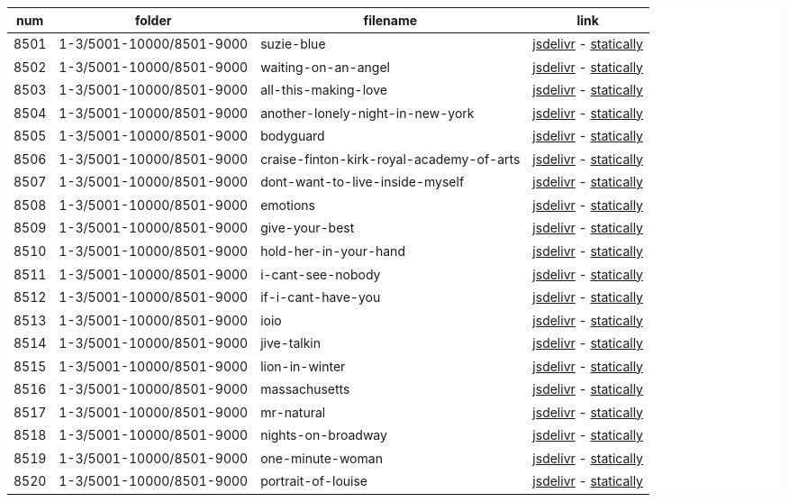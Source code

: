 |  num  | folder | filename | link |
|-------|--------|----------|------|
|8501|1-3/5001-10000/8501-9000|suzie-blue|[jsdelivr](https://cdn.jsdelivr.net/gh/dbchord/webp-old-c-600x600_1-3/5001-10000/8501-9000/suzie-blue.webp) - [statically](https://cdn.statically.io/gh/dbchord/webp-old-c-600x600_1-3/img/5001-10000/8501-9000/suzie-blue.webp)|
|8502|1-3/5001-10000/8501-9000|waiting-on-an-angel|[jsdelivr](https://cdn.jsdelivr.net/gh/dbchord/webp-old-c-600x600_1-3/5001-10000/8501-9000/waiting-on-an-angel.webp) - [statically](https://cdn.statically.io/gh/dbchord/webp-old-c-600x600_1-3/img/5001-10000/8501-9000/waiting-on-an-angel.webp)|
|8503|1-3/5001-10000/8501-9000|all-this-making-love|[jsdelivr](https://cdn.jsdelivr.net/gh/dbchord/webp-old-c-600x600_1-3/5001-10000/8501-9000/all-this-making-love.webp) - [statically](https://cdn.statically.io/gh/dbchord/webp-old-c-600x600_1-3/img/5001-10000/8501-9000/all-this-making-love.webp)|
|8504|1-3/5001-10000/8501-9000|another-lonely-night-in-new-york|[jsdelivr](https://cdn.jsdelivr.net/gh/dbchord/webp-old-c-600x600_1-3/5001-10000/8501-9000/another-lonely-night-in-new-york.webp) - [statically](https://cdn.statically.io/gh/dbchord/webp-old-c-600x600_1-3/img/5001-10000/8501-9000/another-lonely-night-in-new-york.webp)|
|8505|1-3/5001-10000/8501-9000|bodyguard|[jsdelivr](https://cdn.jsdelivr.net/gh/dbchord/webp-old-c-600x600_1-3/5001-10000/8501-9000/bodyguard.webp) - [statically](https://cdn.statically.io/gh/dbchord/webp-old-c-600x600_1-3/img/5001-10000/8501-9000/bodyguard.webp)|
|8506|1-3/5001-10000/8501-9000|craise-finton-kirk-royal-academy-of-arts|[jsdelivr](https://cdn.jsdelivr.net/gh/dbchord/webp-old-c-600x600_1-3/5001-10000/8501-9000/craise-finton-kirk-royal-academy-of-arts.webp) - [statically](https://cdn.statically.io/gh/dbchord/webp-old-c-600x600_1-3/img/5001-10000/8501-9000/craise-finton-kirk-royal-academy-of-arts.webp)|
|8507|1-3/5001-10000/8501-9000|dont-want-to-live-inside-myself|[jsdelivr](https://cdn.jsdelivr.net/gh/dbchord/webp-old-c-600x600_1-3/5001-10000/8501-9000/dont-want-to-live-inside-myself.webp) - [statically](https://cdn.statically.io/gh/dbchord/webp-old-c-600x600_1-3/img/5001-10000/8501-9000/dont-want-to-live-inside-myself.webp)|
|8508|1-3/5001-10000/8501-9000|emotions|[jsdelivr](https://cdn.jsdelivr.net/gh/dbchord/webp-old-c-600x600_1-3/5001-10000/8501-9000/emotions.webp) - [statically](https://cdn.statically.io/gh/dbchord/webp-old-c-600x600_1-3/img/5001-10000/8501-9000/emotions.webp)|
|8509|1-3/5001-10000/8501-9000|give-your-best|[jsdelivr](https://cdn.jsdelivr.net/gh/dbchord/webp-old-c-600x600_1-3/5001-10000/8501-9000/give-your-best.webp) - [statically](https://cdn.statically.io/gh/dbchord/webp-old-c-600x600_1-3/img/5001-10000/8501-9000/give-your-best.webp)|
|8510|1-3/5001-10000/8501-9000|hold-her-in-your-hand|[jsdelivr](https://cdn.jsdelivr.net/gh/dbchord/webp-old-c-600x600_1-3/5001-10000/8501-9000/hold-her-in-your-hand.webp) - [statically](https://cdn.statically.io/gh/dbchord/webp-old-c-600x600_1-3/img/5001-10000/8501-9000/hold-her-in-your-hand.webp)|
|8511|1-3/5001-10000/8501-9000|i-cant-see-nobody|[jsdelivr](https://cdn.jsdelivr.net/gh/dbchord/webp-old-c-600x600_1-3/5001-10000/8501-9000/i-cant-see-nobody.webp) - [statically](https://cdn.statically.io/gh/dbchord/webp-old-c-600x600_1-3/img/5001-10000/8501-9000/i-cant-see-nobody.webp)|
|8512|1-3/5001-10000/8501-9000|if-i-cant-have-you|[jsdelivr](https://cdn.jsdelivr.net/gh/dbchord/webp-old-c-600x600_1-3/5001-10000/8501-9000/if-i-cant-have-you.webp) - [statically](https://cdn.statically.io/gh/dbchord/webp-old-c-600x600_1-3/img/5001-10000/8501-9000/if-i-cant-have-you.webp)|
|8513|1-3/5001-10000/8501-9000|ioio|[jsdelivr](https://cdn.jsdelivr.net/gh/dbchord/webp-old-c-600x600_1-3/5001-10000/8501-9000/ioio.webp) - [statically](https://cdn.statically.io/gh/dbchord/webp-old-c-600x600_1-3/img/5001-10000/8501-9000/ioio.webp)|
|8514|1-3/5001-10000/8501-9000|jive-talkin|[jsdelivr](https://cdn.jsdelivr.net/gh/dbchord/webp-old-c-600x600_1-3/5001-10000/8501-9000/jive-talkin.webp) - [statically](https://cdn.statically.io/gh/dbchord/webp-old-c-600x600_1-3/img/5001-10000/8501-9000/jive-talkin.webp)|
|8515|1-3/5001-10000/8501-9000|lion-in-winter|[jsdelivr](https://cdn.jsdelivr.net/gh/dbchord/webp-old-c-600x600_1-3/5001-10000/8501-9000/lion-in-winter.webp) - [statically](https://cdn.statically.io/gh/dbchord/webp-old-c-600x600_1-3/img/5001-10000/8501-9000/lion-in-winter.webp)|
|8516|1-3/5001-10000/8501-9000|massachusetts|[jsdelivr](https://cdn.jsdelivr.net/gh/dbchord/webp-old-c-600x600_1-3/5001-10000/8501-9000/massachusetts.webp) - [statically](https://cdn.statically.io/gh/dbchord/webp-old-c-600x600_1-3/img/5001-10000/8501-9000/massachusetts.webp)|
|8517|1-3/5001-10000/8501-9000|mr-natural|[jsdelivr](https://cdn.jsdelivr.net/gh/dbchord/webp-old-c-600x600_1-3/5001-10000/8501-9000/mr-natural.webp) - [statically](https://cdn.statically.io/gh/dbchord/webp-old-c-600x600_1-3/img/5001-10000/8501-9000/mr-natural.webp)|
|8518|1-3/5001-10000/8501-9000|nights-on-broadway|[jsdelivr](https://cdn.jsdelivr.net/gh/dbchord/webp-old-c-600x600_1-3/5001-10000/8501-9000/nights-on-broadway.webp) - [statically](https://cdn.statically.io/gh/dbchord/webp-old-c-600x600_1-3/img/5001-10000/8501-9000/nights-on-broadway.webp)|
|8519|1-3/5001-10000/8501-9000|one-minute-woman|[jsdelivr](https://cdn.jsdelivr.net/gh/dbchord/webp-old-c-600x600_1-3/5001-10000/8501-9000/one-minute-woman.webp) - [statically](https://cdn.statically.io/gh/dbchord/webp-old-c-600x600_1-3/img/5001-10000/8501-9000/one-minute-woman.webp)|
|8520|1-3/5001-10000/8501-9000|portrait-of-louise|[jsdelivr](https://cdn.jsdelivr.net/gh/dbchord/webp-old-c-600x600_1-3/5001-10000/8501-9000/portrait-of-louise.webp) - [statically](https://cdn.statically.io/gh/dbchord/webp-old-c-600x600_1-3/img/5001-10000/8501-9000/portrait-of-louise.webp)|